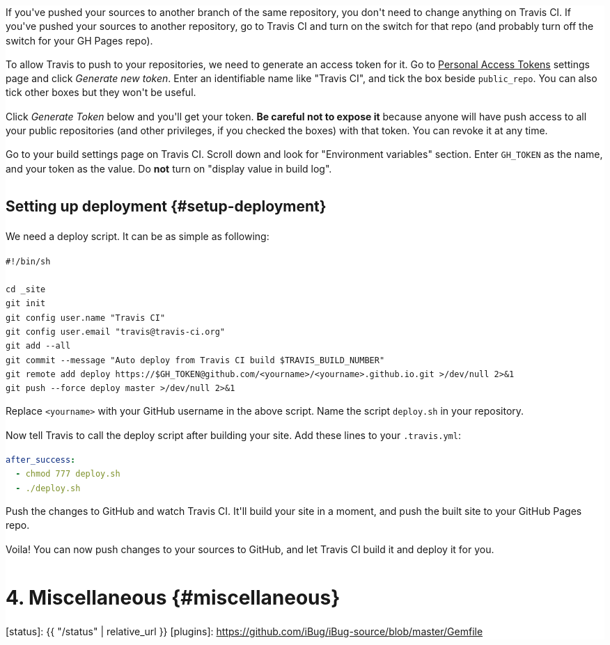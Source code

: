 If you've pushed your sources to another branch of the same repository, you don't need to change anything on Travis CI. If you've pushed your sources to another repository, go to Travis CI and turn on the switch for that repo (and probably turn off the switch for your GH Pages repo).

To allow Travis to push to your repositories, we need to generate an access token for it. Go to [Personal Access Tokens][4] settings page and click *Generate new token*. Enter an identifiable name like "Travis CI", and tick the box beside `public_repo`. You can also tick other boxes but they won't be useful.

Click *Generate Token* below and you'll get your token. **Be careful not to expose it** because anyone will have push access to all your public repositories (and other privileges, if you checked the boxes) with that token. You can revoke it at any time.

Go to your build settings page on Travis CI. Scroll down and look for "Environment variables" section. Enter `GH_TOKEN` as the name, and your token as the value. Do **not** turn on "display value in build log".

## Setting up deployment {#setup-deployment}

We need a deploy script. It can be as simple as following:

```shell
#!/bin/sh

cd _site
git init
git config user.name "Travis CI"
git config user.email "travis@travis-ci.org"
git add --all
git commit --message "Auto deploy from Travis CI build $TRAVIS_BUILD_NUMBER"
git remote add deploy https://$GH_TOKEN@github.com/<yourname>/<yourname>.github.io.git >/dev/null 2>&1
git push --force deploy master >/dev/null 2>&1
```

Replace `<yourname>` with your GitHub username in the above script. Name the script `deploy.sh` in your repository.

Now tell Travis to call the deploy script after building your site. Add these lines to your `.travis.yml`:

```yaml
after_success:
  - chmod 777 deploy.sh
  - ./deploy.sh
```

Push the changes to GitHub and watch Travis CI. It'll build your site in a moment, and push the built site to your GitHub Pages repo.

Voila! You can now push changes to your sources to GitHub, and let Travis CI build it and deploy it for you.


# 4. Miscellaneous {#miscellaneous}


  [1]: https://en.wikipedia.org/wiki/Travis_CI
  [2]: https://en.wikipedia.org/wiki/Jekyll_(software)
  [3]: https://github.com/pages-themes
  [4]: https://github.com/settings/tokens
  [5]: https://help.github.com/articles/configuring-jekyll-plugins/
  [6]: https://github.com/planetjekyll/awesome-jekyll-plugins
  [src]: https://github.com/iBug/iBug-source
  [status]: {{ "/status" | relative_url }}
  [plugins]: https://github.com/iBug/iBug-source/blob/master/Gemfile